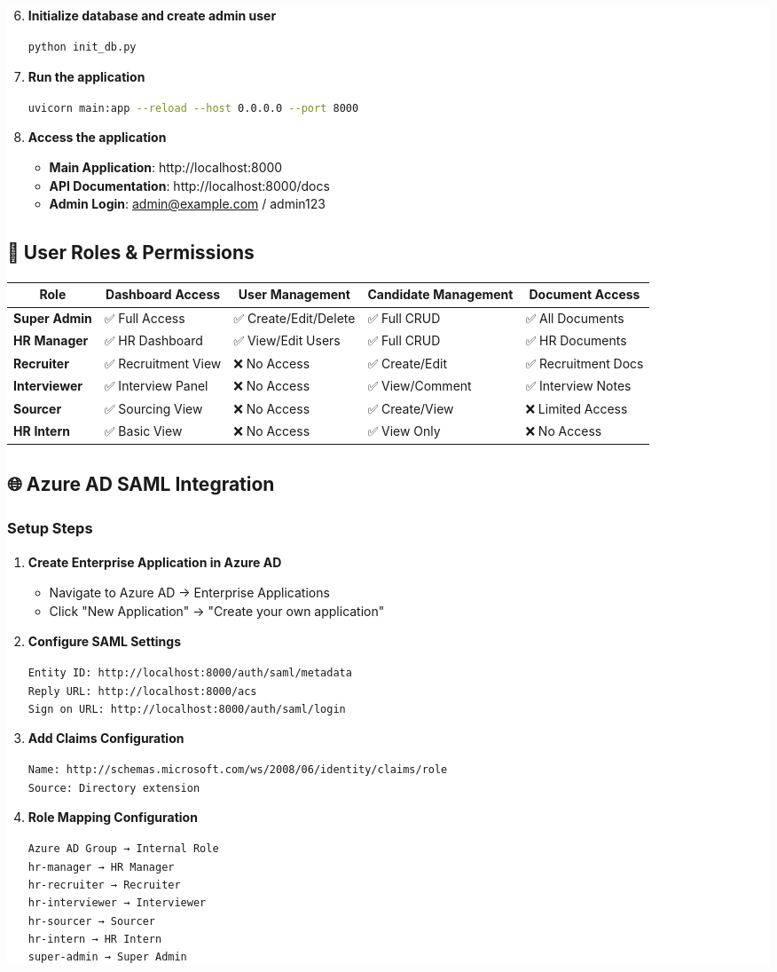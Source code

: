 6. **Initialize database and create admin user**
   ```bash
   python init_db.py
   ```

7. **Run the application**
   ```bash
   uvicorn main:app --reload --host 0.0.0.0 --port 8000
   ```

8. **Access the application**
   * **Main Application**: http://localhost:8000
   * **API Documentation**: http://localhost:8000/docs
   * **Admin Login**: admin@example.com / admin123

## 🔐 User Roles & Permissions

| Role | Dashboard Access | User Management | Candidate Management | Document Access |
|------|-----------------|----------------|---------------------|-----------------|
| **Super Admin** | ✅ Full Access | ✅ Create/Edit/Delete | ✅ Full CRUD | ✅ All Documents |
| **HR Manager** | ✅ HR Dashboard | ✅ View/Edit Users | ✅ Full CRUD | ✅ HR Documents |
| **Recruiter** | ✅ Recruitment View | ❌ No Access | ✅ Create/Edit | ✅ Recruitment Docs |
| **Interviewer** | ✅ Interview Panel | ❌ No Access | ✅ View/Comment | ✅ Interview Notes |
| **Sourcer** | ✅ Sourcing View | ❌ No Access | ✅ Create/View | ❌ Limited Access |
| **HR Intern** | ✅ Basic View | ❌ No Access | ✅ View Only | ❌ No Access |

## 🌐 Azure AD SAML Integration

### Setup Steps

1. **Create Enterprise Application in Azure AD**
   - Navigate to Azure AD → Enterprise Applications
   - Click "New Application" → "Create your own application"

2. **Configure SAML Settings**
   ```
   Entity ID: http://localhost:8000/auth/saml/metadata
   Reply URL: http://localhost:8000/acs
   Sign on URL: http://localhost:8000/auth/saml/login
   ```

3. **Add Claims Configuration**
   ```
   Name: http://schemas.microsoft.com/ws/2008/06/identity/claims/role
   Source: Directory extension
   ```

4. **Role Mapping Configuration**
   ```
   Azure AD Group → Internal Role
   hr-manager → HR Manager
   hr-recruiter → Recruiter
   hr-interviewer → Interviewer
   hr-sourcer → Sourcer
   hr-intern → HR Intern
   super-admin → Super Admin
   ```
